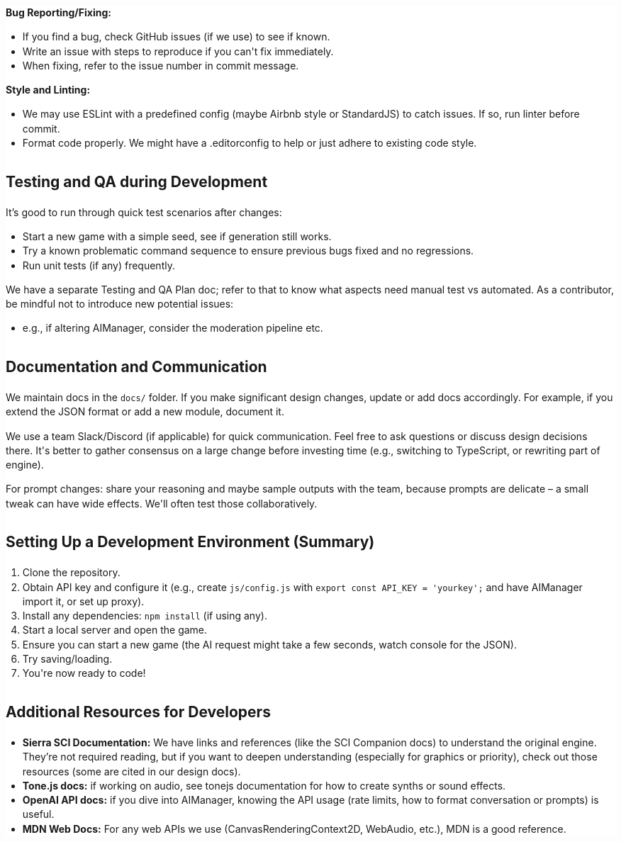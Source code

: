 **Bug Reporting/Fixing:**

- If you find a bug, check GitHub issues (if we use) to see if known.
- Write an issue with steps to reproduce if you can't fix immediately.
- When fixing, refer to the issue number in commit message.

**Style and Linting:**

- We may use ESLint with a predefined config (maybe Airbnb style or StandardJS) to catch issues. If so, run linter before commit.
- Format code properly. We might have a .editorconfig to help or just adhere to existing code style.

## Testing and QA during Development

It’s good to run through quick test scenarios after changes:

- Start a new game with a simple seed, see if generation still works.
- Try a known problematic command sequence to ensure previous bugs fixed and no regressions.
- Run unit tests (if any) frequently.

We have a separate Testing and QA Plan doc; refer to that to know what aspects need manual test vs automated. As a contributor, be mindful not to introduce new potential issues:

- e.g., if altering AIManager, consider the moderation pipeline etc.

## Documentation and Communication

We maintain docs in the `docs/` folder. If you make significant design changes, update or add docs accordingly. For example, if you extend the JSON format or add a new module, document it.

We use a team Slack/Discord (if applicable) for quick communication. Feel free to ask questions or discuss design decisions there. It's better to gather consensus on a large change before investing time (e.g., switching to TypeScript, or rewriting part of engine).

For prompt changes: share your reasoning and maybe sample outputs with the team, because prompts are delicate – a small tweak can have wide effects. We'll often test those collaboratively.

## Setting Up a Development Environment (Summary)

1. Clone the repository.
2. Obtain API key and configure it (e.g., create `js/config.js` with `export const API_KEY = 'yourkey';` and have AIManager import it, or set up proxy).
3. Install any dependencies: `npm install` (if using any).
4. Start a local server and open the game.
5. Ensure you can start a new game (the AI request might take a few seconds, watch console for the JSON).
6. Try saving/loading.
7. You're now ready to code!

## Additional Resources for Developers

- **Sierra SCI Documentation:** We have links and references (like the SCI Companion docs) to understand the original engine. They’re not required reading, but if you want to deepen understanding (especially for graphics or priority), check out those resources (some are cited in our design docs).
- **Tone.js docs:** if working on audio, see tonejs documentation for how to create synths or sound effects.
- **OpenAI API docs:** if you dive into AIManager, knowing the API usage (rate limits, how to format conversation or prompts) is useful.
- **MDN Web Docs:** For any web APIs we use (CanvasRenderingContext2D, WebAudio, etc.), MDN is a good reference.
